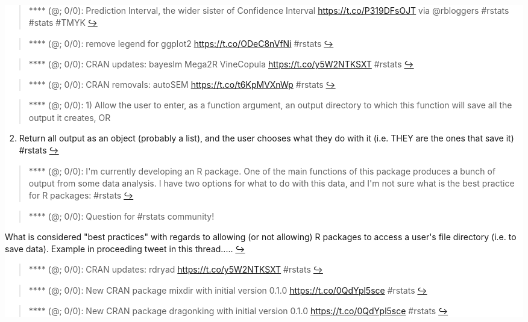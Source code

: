 > **** (@; 0/0): Prediction Interval, the wider sister of Confidence Interval https://t.co/P319DFsOJT via @rbloggers #rstats #stats #TMYK  [&#8618;](https://twitter.com/dataandme/status/1008775105814650880)




> **** (@; 0/0): remove legend for ggplot2 https://t.co/ODeC8nVfNi #rstats  [&#8618;](https://twitter.com/dataandme/status/1008773268709498880)




> **** (@; 0/0): CRAN updates: bayeslm Mega2R VineCopula https://t.co/y5W2NTKSXT #rstats  [&#8618;](https://twitter.com/dataandme/status/1008771892264783873)




> **** (@; 0/0): CRAN removals: autoSEM https://t.co/t6KpMVXnWp #rstats  [&#8618;](https://twitter.com/dataandme/status/1008771844122562565)




> **** (@; 0/0): 1) Allow the user to enter, as a function argument, an output directory to which this function will save all the output it creates, OR
2) Return all output as an object (probably a list), and the user chooses what they do with it (i.e. THEY are the ones that save it) #rstats  [&#8618;](https://twitter.com/dataandme/status/1008771460238905344)




> **** (@; 0/0): I'm currently developing an R package. One of the main functions of this package produces a bunch of output from some data analysis. I have two options for what to do with this data, and I'm not sure what is the best practice for R packages: #rstats  [&#8618;](https://twitter.com/dataandme/status/1008771459127398400)




> **** (@; 0/0): Question for #rstats community!
>
What is considered "best practices" with regards to allowing (or not allowing) R packages to access a user's file directory (i.e. to save data). Example in proceeding tweet in this thread.....  [&#8618;](https://twitter.com/dataandme/status/1008771458074660865)




> **** (@; 0/0): CRAN updates: rdryad https://t.co/y5W2NTKSXT #rstats  [&#8618;](https://twitter.com/dataandme/status/1008756792371924993)




> **** (@; 0/0): New CRAN package mixdir with initial version 0.1.0 https://t.co/0QdYpl5sce #rstats  [&#8618;](https://twitter.com/dataandme/status/1008756771723337728)




> **** (@; 0/0): New CRAN package dragonking with initial version 0.1.0 https://t.co/0QdYpl5sce #rstats  [&#8618;](https://twitter.com/dataandme/status/1008756760004497408)




